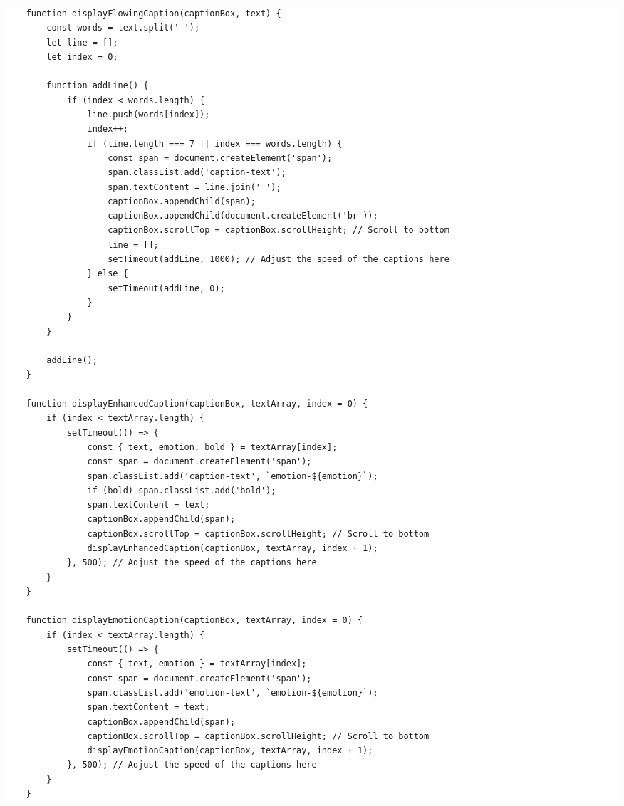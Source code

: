         function displayFlowingCaption(captionBox, text) {
            const words = text.split(' ');
            let line = [];
            let index = 0;

            function addLine() {
                if (index < words.length) {
                    line.push(words[index]);
                    index++;
                    if (line.length === 7 || index === words.length) {
                        const span = document.createElement('span');
                        span.classList.add('caption-text');
                        span.textContent = line.join(' ');
                        captionBox.appendChild(span);
                        captionBox.appendChild(document.createElement('br'));
                        captionBox.scrollTop = captionBox.scrollHeight; // Scroll to bottom
                        line = [];
                        setTimeout(addLine, 1000); // Adjust the speed of the captions here
                    } else {
                        setTimeout(addLine, 0);
                    }
                }
            }

            addLine();
        }

        function displayEnhancedCaption(captionBox, textArray, index = 0) {
            if (index < textArray.length) {
                setTimeout(() => {
                    const { text, emotion, bold } = textArray[index];
                    const span = document.createElement('span');
                    span.classList.add('caption-text', `emotion-${emotion}`);
                    if (bold) span.classList.add('bold');
                    span.textContent = text;
                    captionBox.appendChild(span);
                    captionBox.scrollTop = captionBox.scrollHeight; // Scroll to bottom
                    displayEnhancedCaption(captionBox, textArray, index + 1);
                }, 500); // Adjust the speed of the captions here
            }
        }

        function displayEmotionCaption(captionBox, textArray, index = 0) {
            if (index < textArray.length) {
                setTimeout(() => {
                    const { text, emotion } = textArray[index];
                    const span = document.createElement('span');
                    span.classList.add('emotion-text', `emotion-${emotion}`);
                    span.textContent = text;
                    captionBox.appendChild(span);
                    captionBox.scrollTop = captionBox.scrollHeight; // Scroll to bottom
                    displayEmotionCaption(captionBox, textArray, index + 1);
                }, 500); // Adjust the speed of the captions here
            }
        }
